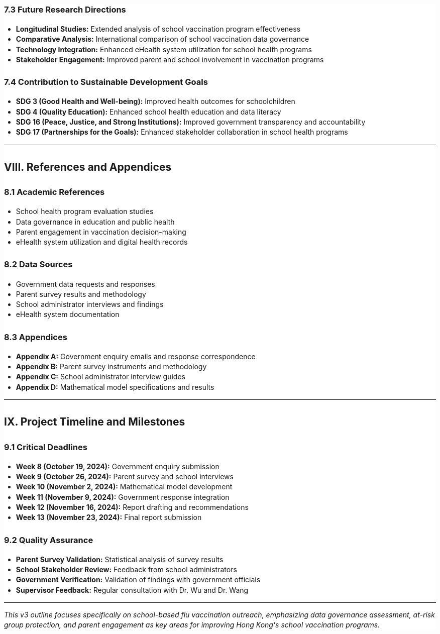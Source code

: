 ### 7.3 Future Research Directions
- **Longitudinal Studies:** Extended analysis of school vaccination program effectiveness
- **Comparative Analysis:** International comparison of school vaccination data governance
- **Technology Integration:** Enhanced eHealth system utilization for school health programs
- **Stakeholder Engagement:** Improved parent and school involvement in vaccination programs

### 7.4 Contribution to Sustainable Development Goals
- **SDG 3 (Good Health and Well-being):** Improved health outcomes for schoolchildren
- **SDG 4 (Quality Education):** Enhanced school health education and data literacy
- **SDG 16 (Peace, Justice, and Strong Institutions):** Improved government transparency and accountability
- **SDG 17 (Partnerships for the Goals):** Enhanced stakeholder collaboration in school health programs

---

## VIII. References and Appendices

### 8.1 Academic References
- School health program evaluation studies
- Data governance in education and public health
- Parent engagement in vaccination decision-making
- eHealth system utilization and digital health records

### 8.2 Data Sources
- Government data requests and responses
- Parent survey results and methodology
- School administrator interviews and findings
- eHealth system documentation

### 8.3 Appendices
- **Appendix A:** Government enquiry emails and response correspondence
- **Appendix B:** Parent survey instruments and methodology
- **Appendix C:** School administrator interview guides
- **Appendix D:** Mathematical model specifications and results

---

## IX. Project Timeline and Milestones

### 9.1 Critical Deadlines
- **Week 8 (October 19, 2024):** Government enquiry submission
- **Week 9 (October 26, 2024):** Parent survey and school interviews
- **Week 10 (November 2, 2024):** Mathematical model development
- **Week 11 (November 9, 2024):** Government response integration
- **Week 12 (November 16, 2024):** Report drafting and recommendations
- **Week 13 (November 23, 2024):** Final report submission

### 9.2 Quality Assurance
- **Parent Survey Validation:** Statistical analysis of survey results
- **School Stakeholder Review:** Feedback from school administrators
- **Government Verification:** Validation of findings with government officials
- **Supervisor Feedback:** Regular consultation with Dr. Wu and Dr. Wang

---

*This v3 outline focuses specifically on school-based flu vaccination outreach, emphasizing data governance assessment, at-risk group protection, and parent engagement as key areas for improving Hong Kong's school vaccination programs.*
